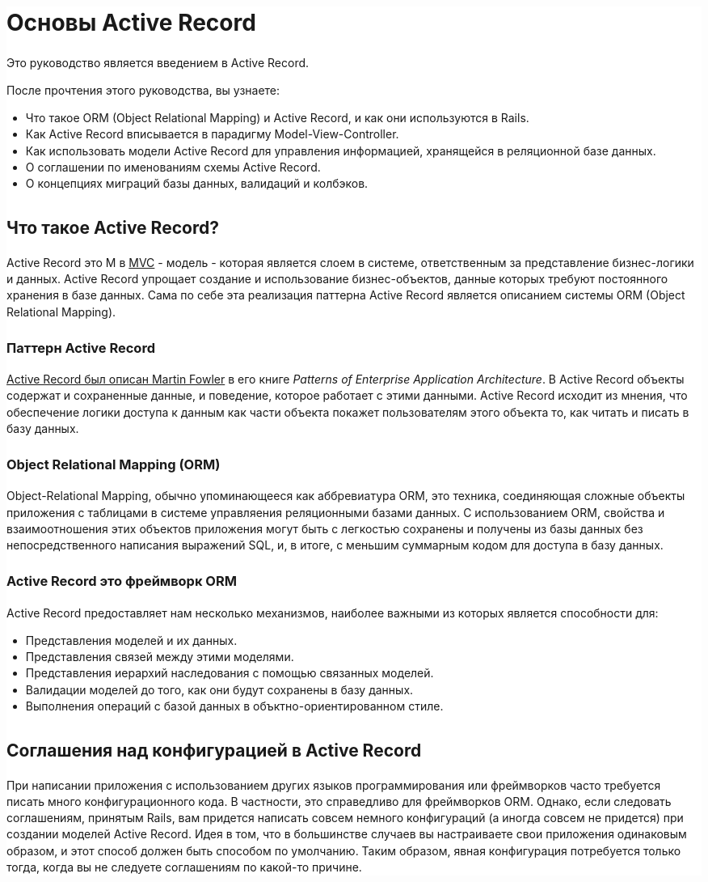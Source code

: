Основы Active Record
====================

Это руководство является введением в Active Record.

После прочтения этого руководства, вы узнаете:

* Что такое ORM (Object Relational Mapping) и Active Record, и как они используются в Rails.
* Как Active Record вписывается в парадигму Model-View-Controller.
* Как использовать модели Active Record для управления информацией, хранящейся в реляционной базе данных.
* О соглашении по именованиям схемы Active Record.
* О концепциях миграций базы данных, валидаций и колбэков.

Что такое Active Record?
----------------------

Active Record это M в [MVC](getting_started.html#the-mvc-architecture) - модель - которая является слоем в системе, ответственным за представление бизнес-логики и данных. Active Record упрощает создание и использование бизнес-объектов, данные которых требуют постоянного хранения в базе данных. Сама по себе эта реализация паттерна Active Record является описанием системы ORM (Object Relational Mapping).

### Паттерн Active Record

[Active Record был описан Martin Fowler](http://www.martinfowler.com/eaaCatalog/activeRecord.html) в его книге _Patterns of Enterprise Application Architecture_. В Active Record объекты содержат и сохраненные данные, и поведение, которое работает с этими данными. Active Record исходит из мнения, что обеспечение логики доступа к данным как части объекта покажет пользователям этого объекта то, как читать и писать в базу данных.

### Object Relational Mapping (ORM)

Object-Relational Mapping, обычно упоминающееся как аббревиатура ORM, это техника, соединяющая сложные объекты приложения с таблицами в системе управляения реляционными базами данных. С использованием ORM, свойства и взаимоотношения этих объектов приложения могут быть с легкостью сохранены и получены из базы данных без непосредственного написания выражений SQL, и, в итоге, с меньшим суммарным кодом для доступа в базу данных.

### Active Record это фреймворк ORM

Active Record предоставляет нам несколько механизмов, наиболее важными из которых является способности для:

* Представления моделей и их данных.
* Представления связей между этими моделями.
* Представления иерархий наследования с помощью связанных моделей.
* Валидации моделей до того, как они будут сохранены в базу данных.
* Выполнения операций с базой данных в объктно-ориентированном стиле.

Соглашения над конфигурацией в Active Record
----------------------------------------------

При написании приложения с использованием других языков программирования или фреймворков часто требуется писать много конфигурационного кода. В частности, это справедливо для фреймворков ORM. Однако, если следовать соглашениям, принятым Rails, вам придется написать совсем немного конфигураций (а иногда совсем не придется) при создании моделей Active Record. Идея в том, что в большинстве случаев вы настраиваете свои приложения одинаковым образом, и этот способ должен быть способом по умолчанию. Таким образом, явная конфигурация потребуется только тогда, когда вы не следуете соглашениям по какой-то причине.
